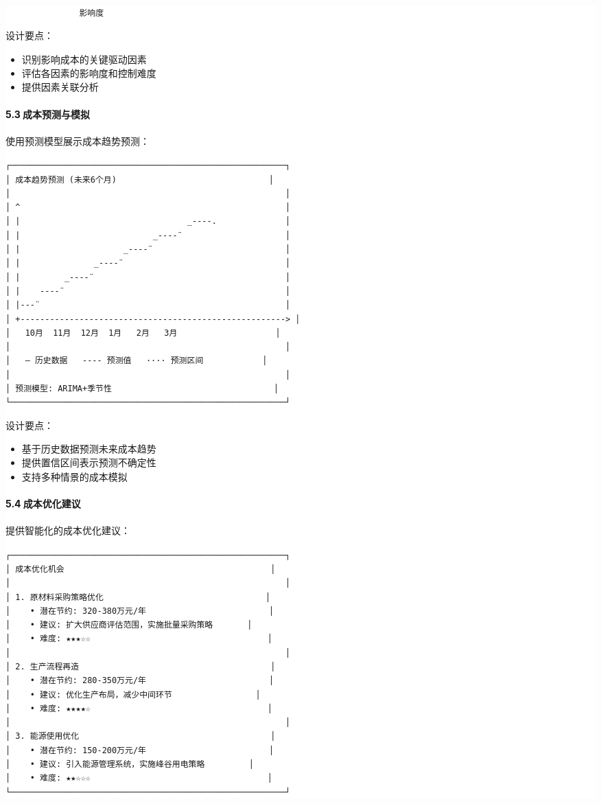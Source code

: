 ```
               影响度
```

设计要点：
- 识别影响成本的关键驱动因素
- 评估各因素的影响度和控制难度
- 提供因素关联分析

#### 5.3 成本预测与模拟

使用预测模型展示成本趋势预测：

```
┌────────────────────────────────────────────────────────┐
│ 成本趋势预测 (未来6个月)                               │
│                                                        │
│ ^                                                      │
│ |                                  _----.              │
│ |                           _----¨                     │
│ |                     _----¨                           │
│ |               _----¨                                 │
│ |         _----¨                                       │
│ |    ----¨                                             │
│ |---¨                                                  │
│ +------------------------------------------------------> │
│   10月  11月  12月  1月   2月   3月                    │
│                                                        │
│   — 历史数据   ---- 预测值   ···· 预测区间            │
│                                                        │
│ 预测模型: ARIMA+季节性                                 │
└────────────────────────────────────────────────────────┘
```

设计要点：
- 基于历史数据预测未来成本趋势
- 提供置信区间表示预测不确定性
- 支持多种情景的成本模拟

#### 5.4 成本优化建议

提供智能化的成本优化建议：

```
┌────────────────────────────────────────────────────────┐
│ 成本优化机会                                          │
│                                                        │
│ 1. 原材料采购策略优化                                 │
│    • 潜在节约: 320-380万元/年                         │
│    • 建议: 扩大供应商评估范围，实施批量采购策略       │
│    • 难度: ★★★☆☆                                    │
│                                                        │
│ 2. 生产流程再造                                       │
│    • 潜在节约: 280-350万元/年                         │
│    • 建议: 优化生产布局，减少中间环节                 │
│    • 难度: ★★★★☆                                    │
│                                                        │
│ 3. 能源使用优化                                       │
│    • 潜在节约: 150-200万元/年                         │
│    • 建议: 引入能源管理系统，实施峰谷用电策略         │
│    • 难度: ★★☆☆☆                                    │
└────────────────────────────────────────────────────────┘
```
